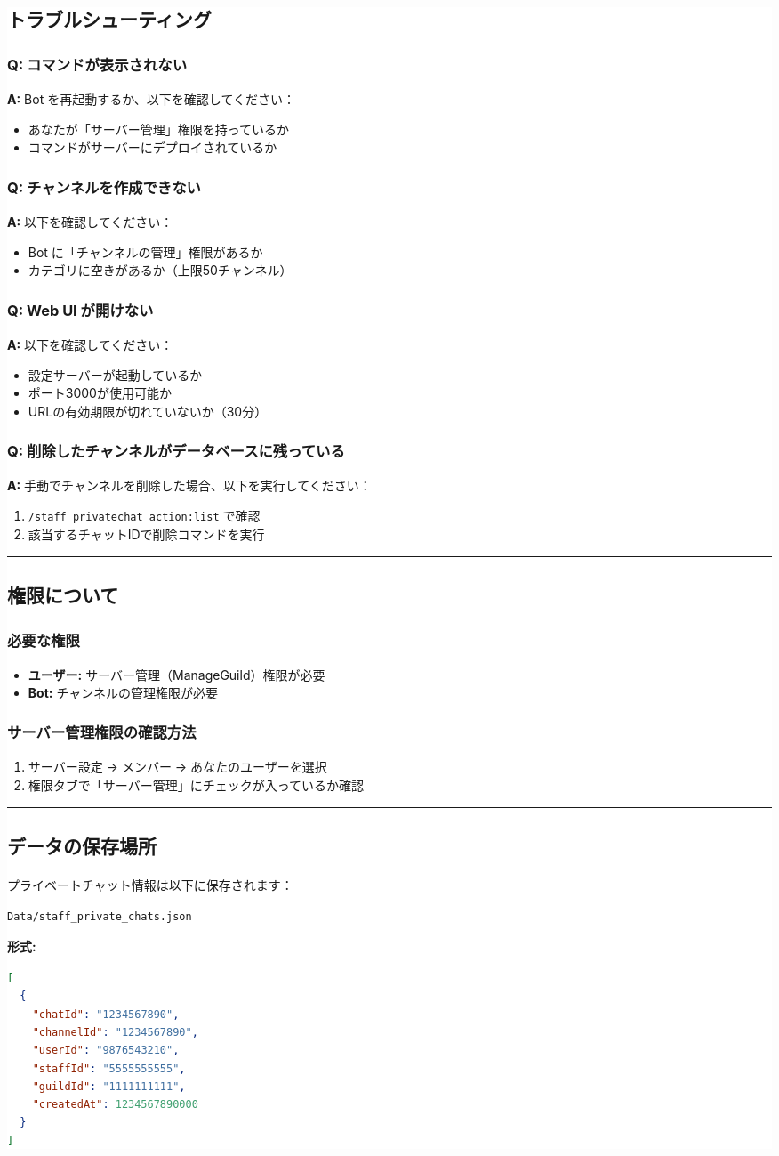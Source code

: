 
## トラブルシューティング

### Q: コマンドが表示されない

**A:** Bot を再起動するか、以下を確認してください：
- あなたが「サーバー管理」権限を持っているか
- コマンドがサーバーにデプロイされているか

### Q: チャンネルを作成できない

**A:** 以下を確認してください：
- Bot に「チャンネルの管理」権限があるか
- カテゴリに空きがあるか（上限50チャンネル）

### Q: Web UI が開けない

**A:** 以下を確認してください：
- 設定サーバーが起動しているか
- ポート3000が使用可能か
- URLの有効期限が切れていないか（30分）

### Q: 削除したチャンネルがデータベースに残っている

**A:** 手動でチャンネルを削除した場合、以下を実行してください：
1. `/staff privatechat action:list` で確認
2. 該当するチャットIDで削除コマンドを実行

---

## 権限について

### 必要な権限

- **ユーザー:** サーバー管理（ManageGuild）権限が必要
- **Bot:** チャンネルの管理権限が必要

### サーバー管理権限の確認方法

1. サーバー設定 → メンバー → あなたのユーザーを選択
2. 権限タブで「サーバー管理」にチェックが入っているか確認

---

## データの保存場所

プライベートチャット情報は以下に保存されます：

```
Data/staff_private_chats.json
```

**形式:**
```json
[
  {
    "chatId": "1234567890",
    "channelId": "1234567890",
    "userId": "9876543210",
    "staffId": "5555555555",
    "guildId": "1111111111",
    "createdAt": 1234567890000
  }
]
```

